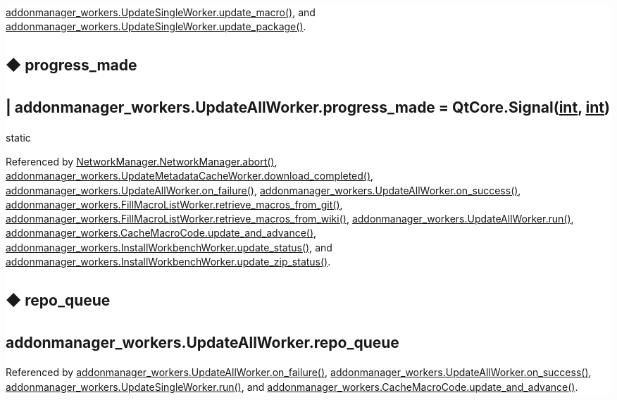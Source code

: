 [addonmanager_workers.UpdateSingleWorker.update_macro()](../../d5/dfc/classaddonmanager__workers_1_1UpdateSingleWorker.html#aa7730aefc0c4a0a491d31f718241c1bd),
and
[addonmanager_workers.UpdateSingleWorker.update_package()](../../d5/dfc/classaddonmanager__workers_1_1UpdateSingleWorker.html#a8c07b6634edc88372cfa0eba82de3a15).

## ◆ progress_made

| addonmanager_workers.UpdateAllWorker.progress_made =
QtCore.Signal([int](../../d1/da0/classint.html),
[int](../../d1/da0/classint.html))  
---  
static  
  
Referenced by
[NetworkManager.NetworkManager.abort()](../../d6/d8c/classNetworkManager_1_1NetworkManager.html#ab50a39b6dcc08d9cadc732fc3ca89431),
[addonmanager_workers.UpdateMetadataCacheWorker.download_completed()](../../d5/d0f/classaddonmanager__workers_1_1UpdateMetadataCacheWorker.html#ad08f2e5d64217721f3eca79acb8675da),
[addonmanager_workers.UpdateAllWorker.on_failure()](../../db/d3a/classaddonmanager__workers_1_1UpdateAllWorker.html#abc670e23e0e537749e6290fd93788700),
[addonmanager_workers.UpdateAllWorker.on_success()](../../db/d3a/classaddonmanager__workers_1_1UpdateAllWorker.html#a1e4ac86d73584f134a64abdbbca782b5),
[addonmanager_workers.FillMacroListWorker.retrieve_macros_from_git()](../../db/dd0/classaddonmanager__workers_1_1FillMacroListWorker.html#a10ee78b1d84f50a0ca27e2887239ad32),
[addonmanager_workers.FillMacroListWorker.retrieve_macros_from_wiki()](../../db/dd0/classaddonmanager__workers_1_1FillMacroListWorker.html#a3f024a71e79c2e9c92e240913af1b8b6),
[addonmanager_workers.UpdateAllWorker.run()](../../db/d3a/classaddonmanager__workers_1_1UpdateAllWorker.html#a04587fd788c227b0731b334b2fdd1151),
[addonmanager_workers.CacheMacroCode.update_and_advance()](../../d3/d5f/classaddonmanager__workers_1_1CacheMacroCode.html#a66013edd1a442f8da1e606cff5f9d631),
[addonmanager_workers.InstallWorkbenchWorker.update_status()](../../d7/dc6/classaddonmanager__workers_1_1InstallWorkbenchWorker.html#a1c775af73dfc50bd38f5d20b8f30fc60),
and
[addonmanager_workers.InstallWorkbenchWorker.update_zip_status()](../../d7/dc6/classaddonmanager__workers_1_1InstallWorkbenchWorker.html#ab359ae038ce28b1712013e7d2800e7dc).

## ◆ repo_queue

addonmanager_workers.UpdateAllWorker.repo_queue  
---  
  
Referenced by
[addonmanager_workers.UpdateAllWorker.on_failure()](../../db/d3a/classaddonmanager__workers_1_1UpdateAllWorker.html#abc670e23e0e537749e6290fd93788700),
[addonmanager_workers.UpdateAllWorker.on_success()](../../db/d3a/classaddonmanager__workers_1_1UpdateAllWorker.html#a1e4ac86d73584f134a64abdbbca782b5),
[addonmanager_workers.UpdateSingleWorker.run()](../../d5/dfc/classaddonmanager__workers_1_1UpdateSingleWorker.html#ab5933d27952d887b4ebeb075ea1a30fd),
and
[addonmanager_workers.CacheMacroCode.update_and_advance()](../../d3/d5f/classaddonmanager__workers_1_1CacheMacroCode.html#a66013edd1a442f8da1e606cff5f9d631).
